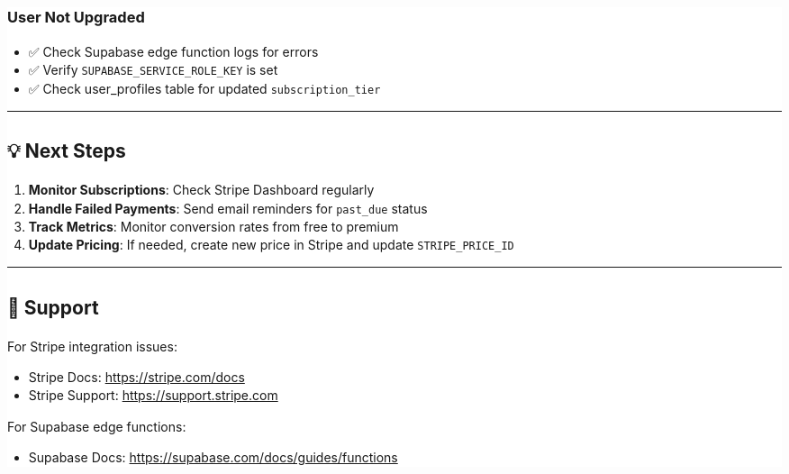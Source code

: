 ### User Not Upgraded
- ✅ Check Supabase edge function logs for errors
- ✅ Verify `SUPABASE_SERVICE_ROLE_KEY` is set
- ✅ Check user_profiles table for updated `subscription_tier`

---

## 💡 Next Steps

1. **Monitor Subscriptions**: Check Stripe Dashboard regularly
2. **Handle Failed Payments**: Send email reminders for `past_due` status
3. **Track Metrics**: Monitor conversion rates from free to premium
4. **Update Pricing**: If needed, create new price in Stripe and update `STRIPE_PRICE_ID`

---

## 📧 Support

For Stripe integration issues:
- Stripe Docs: https://stripe.com/docs
- Stripe Support: https://support.stripe.com

For Supabase edge functions:
- Supabase Docs: https://supabase.com/docs/guides/functions
